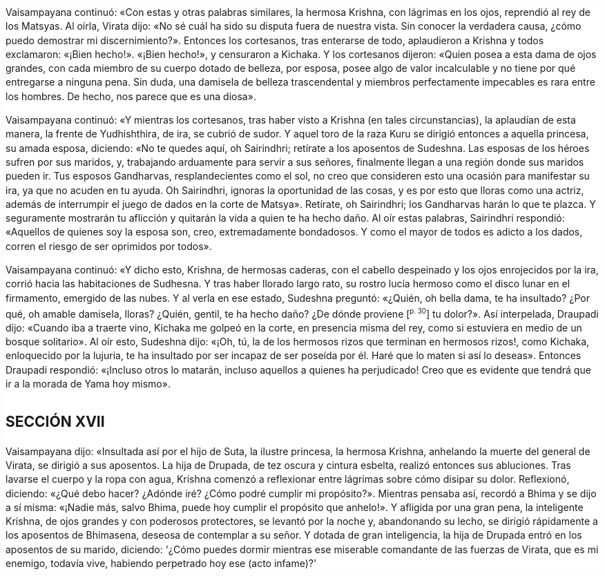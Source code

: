 Vaisampayana continuó: «Con estas y otras palabras similares, la hermosa Krishna, con lágrimas en los ojos, reprendió al rey de los Matsyas. Al oírla, Virata dijo: «No sé cuál ha sido su disputa fuera de nuestra vista. Sin conocer la verdadera causa, ¿cómo puedo demostrar mi discernimiento?». Entonces los cortesanos, tras enterarse de todo, aplaudieron a Krishna y todos exclamaron: «¡Bien hecho!». «¡Bien hecho!», y censuraron a Kichaka. Y los cortesanos dijeron: «Quien posea a esta dama de ojos grandes, con cada miembro de su cuerpo dotado de belleza, por esposa, posee algo de valor incalculable y no tiene por qué entregarse a ninguna pena. Sin duda, una damisela de belleza trascendental y miembros perfectamente impecables es rara entre los hombres. De hecho, nos parece que es una diosa».

Vaisampayana continuó: «Y mientras los cortesanos, tras haber visto a Krishna (en tales circunstancias), la aplaudían de esta manera, la frente de Yudhishthira, de ira, se cubrió de sudor. Y aquel toro de la raza Kuru se dirigió entonces a aquella princesa, su amada esposa, diciendo: «No te quedes aquí, oh Sairindhri; retírate a los aposentos de Sudeshna. Las esposas de los héroes sufren por sus maridos, y, trabajando arduamente para servir a sus señores, finalmente llegan a una región donde sus maridos pueden ir. Tus esposos Gandharvas, resplandecientes como el sol, no creo que consideren esto una ocasión para manifestar su ira, ya que no acuden en tu ayuda. Oh Sairindhri, ignoras la oportunidad de las cosas, y es por esto que lloras como una actriz, además de interrumpir el juego de dados en la corte de Matsya». Retírate, oh Sairindhri; los Gandharvas harán lo que te plazca. Y seguramente mostrarán tu aflicción y quitarán la vida a quien te ha hecho daño. Al oír estas palabras, Sairindhri respondió: «Aquellos de quienes soy la esposa son, creo, extremadamente bondadosos. Y como el mayor de todos es adicto a los dados, corren el riesgo de ser oprimidos por todos».

Vaisampayana continuó: «Y dicho esto, Krishna, de hermosas caderas, con el cabello despeinado y los ojos enrojecidos por la ira, corrió hacia las habitaciones de Sudhesna. Y tras haber llorado largo rato, su rostro lucía hermoso como el disco lunar en el firmamento, emergido de las nubes. Y al verla en ese estado, Sudeshna preguntó: «¿Quién, oh bella dama, te ha insultado? ¿Por qué, oh amable damisela, lloras? ¿Quién, gentil, te ha hecho daño? ¿De dónde proviene <span id="p30">[<sup><small>p. 30</small></sup>]</span> tu dolor?». Así interpelada, Draupadi dijo: «Cuando iba a traerte vino, Kichaka me golpeó en la corte, en presencia misma del rey, como si estuviera en medio de un bosque solitario». Al oír esto, Sudeshna dijo: «¡Oh, tú, la de los hermosos rizos que terminan en hermosos rizos!, como Kichaka, enloquecido por la lujuria, te ha insultado por ser incapaz de ser poseída por él. Haré que lo maten si así lo deseas». Entonces Draupadi respondió: «¡Incluso otros lo matarán, incluso aquellos a quienes ha perjudicado! Creo que es evidente que tendrá que ir a la morada de Yama hoy mismo».


## SECCIÓN XVII

Vaisampayana dijo: «Insultada así por el hijo de Suta, la ilustre princesa, la hermosa Krishna, anhelando la muerte del general de Virata, se dirigió a sus aposentos. La hija de Drupada, de tez oscura y cintura esbelta, realizó entonces sus abluciones. Tras lavarse el cuerpo y la ropa con agua, Krishna comenzó a reflexionar entre lágrimas sobre cómo disipar su dolor. Reflexionó, diciendo: «¿Qué debo hacer? ¿Adónde iré? ¿Cómo podré cumplir mi propósito?». Mientras pensaba así, recordó a Bhima y se dijo a sí misma: «¡Nadie más, salvo Bhima, puede hoy cumplir el propósito que anhelo!». Y afligida por una gran pena, la inteligente Krishna, de ojos grandes y con poderosos protectores, se levantó por la noche y, abandonando su lecho, se dirigió rápidamente a los aposentos de Bhimasena, deseosa de contemplar a su señor. Y dotada de gran inteligencia, la hija de Drupada entró en los aposentos de su marido, diciendo: '¿Cómo puedes dormir mientras ese miserable comandante de las fuerzas de Virata, que es mi enemigo, todavía vive, habiendo perpetrado hoy ese (acto infame)?'


[^12]: 24:1 _Bhuti, Hri, Sri, Kirti_ y _Kanti_ son respectivamente las encarnaciones femeninas de la Prosperidad, la Modestia, la Belleza, la Fama y la Hermosura.
[^13]: 35:1 Lo que Draupadi quiere decir es que en lugar de pasar sus días en alegría y felicidad, en lugar de poder desear que el tiempo se detenga con ella, se ve obligada, como consecuencia de su miseria, a desear que el tiempo pase rápidamente.
[^14]: 38:1 _Jayate asyas_\—_es decir_, aquella de quien uno nace.
[^15]: 41:1 Algunos textos dicen, _Vilwam nagaviodhara_\—_es decir,_ 'Como un elefante levanta una fruta vela'.
[^16]: 42:1 _Veri_ significa tanto timbal como trompeta. Sin embargo, esta última tiene un significado más preciso.
[^17]: 45:1 Literatura, fuerza de sus muslos.
[^18]: 46:1 Lo que Bhima dice es esto: ¡Entonces, tus esposos, los Gandharvas, siempre te obedecen! Si han podido hacerte un favor, solo han saldado una deuda.
[^19]: 47:1 _Krita-krita_\—Nilakantha explica que esto significa «imaginando haber alcanzado el éxito en su misión», pues al enterarse de la muerte de Kichaka, pudieron adivinar fácilmente la presencia de los Pandavas allí. Esto es demasiado improbable y no concuerda en absoluto con el espíritu de su informe a Duryodhana, más adelante. Y luego, la misma palabra aparece en la última línea de la sección. Entiendo que en ambos lugares se ha usado con el mismo sentido.